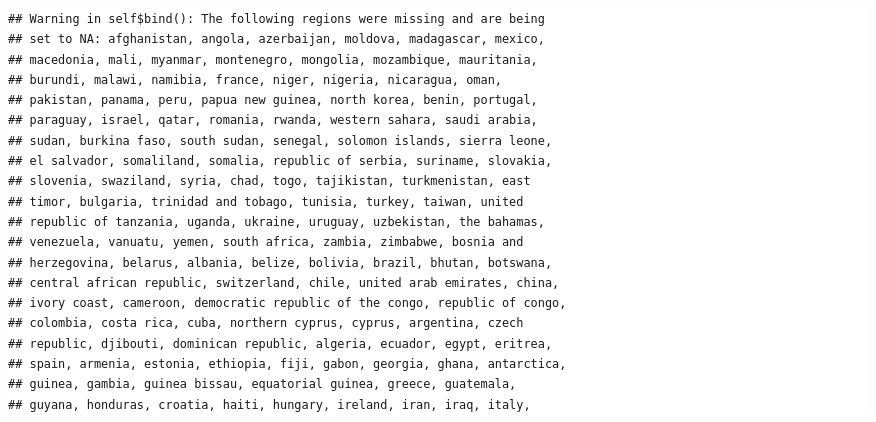     ## Warning in self$bind(): The following regions were missing and are being
    ## set to NA: afghanistan, angola, azerbaijan, moldova, madagascar, mexico,
    ## macedonia, mali, myanmar, montenegro, mongolia, mozambique, mauritania,
    ## burundi, malawi, namibia, france, niger, nigeria, nicaragua, oman,
    ## pakistan, panama, peru, papua new guinea, north korea, benin, portugal,
    ## paraguay, israel, qatar, romania, rwanda, western sahara, saudi arabia,
    ## sudan, burkina faso, south sudan, senegal, solomon islands, sierra leone,
    ## el salvador, somaliland, somalia, republic of serbia, suriname, slovakia,
    ## slovenia, swaziland, syria, chad, togo, tajikistan, turkmenistan, east
    ## timor, bulgaria, trinidad and tobago, tunisia, turkey, taiwan, united
    ## republic of tanzania, uganda, ukraine, uruguay, uzbekistan, the bahamas,
    ## venezuela, vanuatu, yemen, south africa, zambia, zimbabwe, bosnia and
    ## herzegovina, belarus, albania, belize, bolivia, brazil, bhutan, botswana,
    ## central african republic, switzerland, chile, united arab emirates, china,
    ## ivory coast, cameroon, democratic republic of the congo, republic of congo,
    ## colombia, costa rica, cuba, northern cyprus, cyprus, argentina, czech
    ## republic, djibouti, dominican republic, algeria, ecuador, egypt, eritrea,
    ## spain, armenia, estonia, ethiopia, fiji, gabon, georgia, ghana, antarctica,
    ## guinea, gambia, guinea bissau, equatorial guinea, greece, guatemala,
    ## guyana, honduras, croatia, haiti, hungary, ireland, iran, iraq, italy,